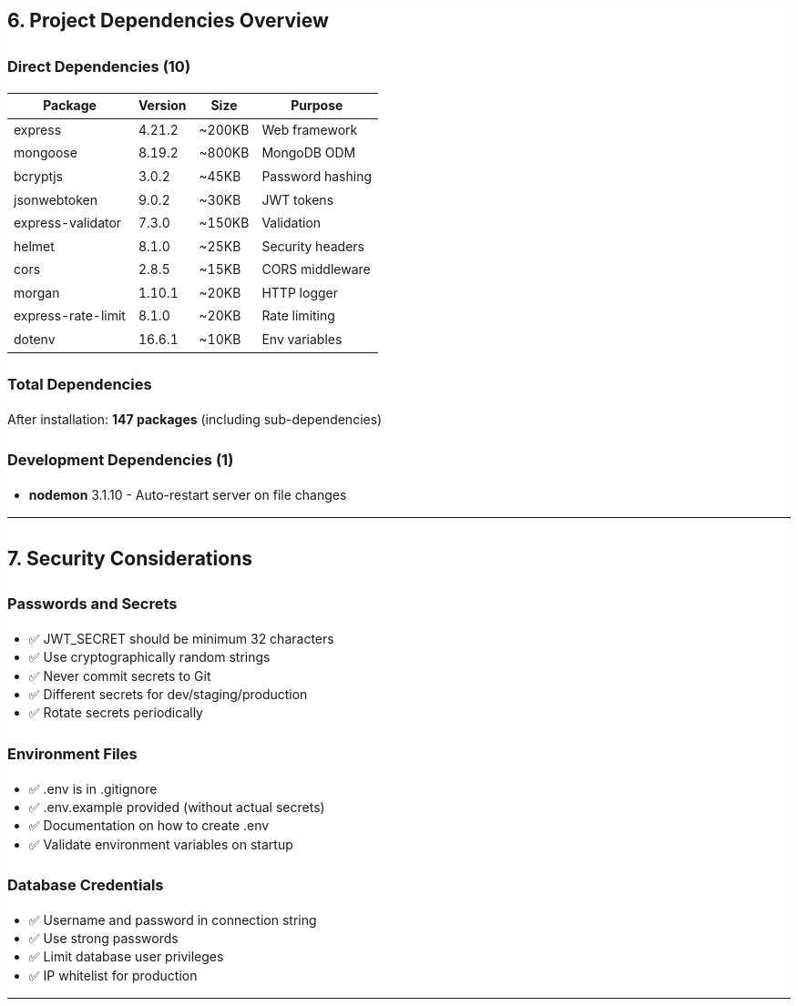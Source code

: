 
## 6. Project Dependencies Overview

### Direct Dependencies (10)
| Package | Version | Size | Purpose |
|---------|---------|------|---------|
| express | 4.21.2 | ~200KB | Web framework |
| mongoose | 8.19.2 | ~800KB | MongoDB ODM |
| bcryptjs | 3.0.2 | ~45KB | Password hashing |
| jsonwebtoken | 9.0.2 | ~30KB | JWT tokens |
| express-validator | 7.3.0 | ~150KB | Validation |
| helmet | 8.1.0 | ~25KB | Security headers |
| cors | 2.8.5 | ~15KB | CORS middleware |
| morgan | 1.10.1 | ~20KB | HTTP logger |
| express-rate-limit | 8.1.0 | ~20KB | Rate limiting |
| dotenv | 16.6.1 | ~10KB | Env variables |

### Total Dependencies
After installation: **147 packages** (including sub-dependencies)

### Development Dependencies (1)
- **nodemon** 3.1.10 - Auto-restart server on file changes

---

## 7. Security Considerations

### Passwords and Secrets
- ✅ JWT_SECRET should be minimum 32 characters
- ✅ Use cryptographically random strings
- ✅ Never commit secrets to Git
- ✅ Different secrets for dev/staging/production
- ✅ Rotate secrets periodically

### Environment Files
- ✅ .env is in .gitignore
- ✅ .env.example provided (without actual secrets)
- ✅ Documentation on how to create .env
- ✅ Validate environment variables on startup

### Database Credentials
- ✅ Username and password in connection string
- ✅ Use strong passwords
- ✅ Limit database user privileges
- ✅ IP whitelist for production

---